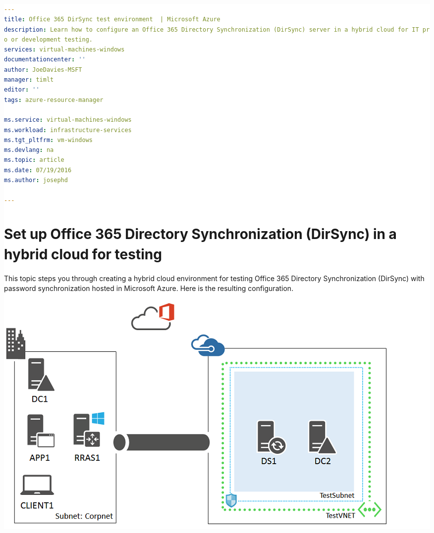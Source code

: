```yaml
---
title: Office 365 DirSync test environment  | Microsoft Azure
description: Learn how to configure an Office 365 Directory Synchronization (DirSync) server in a hybrid cloud for IT pro or development testing.
services: virtual-machines-windows
documentationcenter: ''
author: JoeDavies-MSFT
manager: timlt
editor: ''
tags: azure-resource-manager

ms.service: virtual-machines-windows
ms.workload: infrastructure-services
ms.tgt_pltfrm: vm-windows
ms.devlang: na
ms.topic: article
ms.date: 07/19/2016
ms.author: josephd

---
```

# Set up Office 365 Directory Synchronization (DirSync) in a hybrid cloud for testing
This topic steps you through creating a hybrid cloud environment for testing Office 365 Directory Synchronization (DirSync) with password synchronization hosted in Microsoft Azure. Here is the resulting configuration.

![](./media/virtual-machines-windows-ps-hybrid-cloud-test-env-dirsync/virtual-machines-windows-ps-hybrid-cloud-test-env-dirsync-ph3.png)
